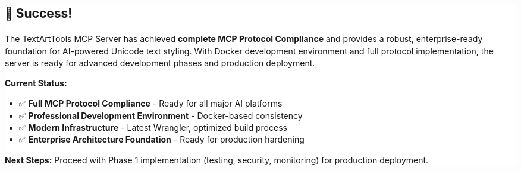 ## 🎉 Success!

The TextArtTools MCP Server has achieved **complete MCP Protocol Compliance** and provides a robust, enterprise-ready foundation for AI-powered Unicode text styling. With Docker development environment and full protocol implementation, the server is ready for advanced development phases and production deployment.

**Current Status:**
- ✅ **Full MCP Protocol Compliance** - Ready for all major AI platforms
- ✅ **Professional Development Environment** - Docker-based consistency
- ✅ **Modern Infrastructure** - Latest Wrangler, optimized build process
- ✅ **Enterprise Architecture Foundation** - Ready for production hardening

**Next Steps:** Proceed with Phase 1 implementation (testing, security, monitoring) for production deployment.